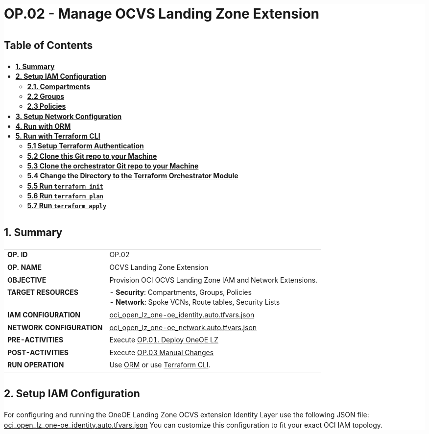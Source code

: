 # OP.02 - Manage OCVS Landing Zone Extension 

## **Table of Contents** 

- [**1. Summary**](#1-summary)
- [**2. Setup IAM Configuration**](#2-setup-iam-configuration)
  - [**2.1. Compartments**](#21-compartments)
  - [**2.2 Groups**](#22-groups)
  - [**2.3 Policies**](#23-policies)
- [**3. Setup Network Configuration**](#3-setup-network-configuration)
- [**4. Run with ORM**](#4-run-with-orm)
- [**5. Run with Terraform CLI**](#5-run-with-terraform-cli)
  - [**5.1 Setup Terraform Authentication**](#51-setup-terraform-authentication)
  - [**5.2 Clone this Git repo to your Machine**](#52-clone-this-git-repo-to-your-machine)
  - [**5.3 Clone the orchestrator Git repo to your Machine**](#53-clone-the-orchestrator-git-repo-to-your-machine)
  - [**5.4 Change the Directory to the Terraform Orchestrator Module**](#54-change-the-directory-to-the-terraform-orchestrator-module)
  - [**5.5 Run ```terraform init```**](#55-run-terraform-init)
  - [**5.6 Run ```terraform plan```**](#56-run-terraform-plan)
  - [**5.7 Run ```terraform apply```**](#57-run-terraform-apply)



## **1. Summary**

|                           |                                                                                                                                                                |
| ------------------------- | -------------------------------------------------------------------------------------------------------------------------------------------------------------- |
| **OP. ID**                | OP.02                                                                                                                                                          |
| **OP. NAME**              | OCVS Landing Zone Extension                                                                                                                                    |
| **OBJECTIVE**             | Provision OCI OCVS Landing Zone IAM and Network Extensions.                                                                                                    |
| **TARGET RESOURCES**      | - **Security**: Compartments, Groups, Policies</br>- **Network**: Spoke VCNs, Route tables, Security Lists                                                     |
| **IAM CONFIGURATION**     | [oci_open_lz_one-oe_identity.auto.tfvars.json](/workload-extensions/oci-lz-ext-ocvs/op02-ocvs-workload-extension/oci_open_lz_one-oe_identity.auto.tfvars.json) |
| **NETWORK CONFIGURATION** | [oci_open_lz_one-oe_network.auto.tfvars.json](/workload-extensions/oci-lz-ext-ocvs/op02-ocvs-workload-extension/oci_open_lz_one-oe_network.auto.tfvars.json)   |
| **PRE-ACTIVITIES**        | Execute [OP.01. Deploy OneOE LZ](/workload-extensions/oci-lz-ext-ocvs/op01-deploy-oneoe)                                                                       |
| **POST-ACTIVITIES**       | Execute [OP.03 Manual Changes](/workload-extensions/oci-lz-ext-ocvs/op03-ocvs-setup)                                                                           |
| **RUN OPERATION**         | Use [ORM](#4-run-with-orm) or use [Terraform CLI](#5-run-with-terraform-cli).                                                                                  |


## **2. Setup IAM Configuration**

For configuring and running the OneOE Landing Zone OCVS extension Identity Layer use the following JSON file: [oci_open_lz_one-oe_identity.auto.tfvars.json](/workload-extensions/oci-lz-ext-ocvs/op02-ocvs-workload-extension/oci_open_lz_one-oe_identity.auto.tfvars.json) You can customize this configuration to fit your exact OCI IAM topology.
